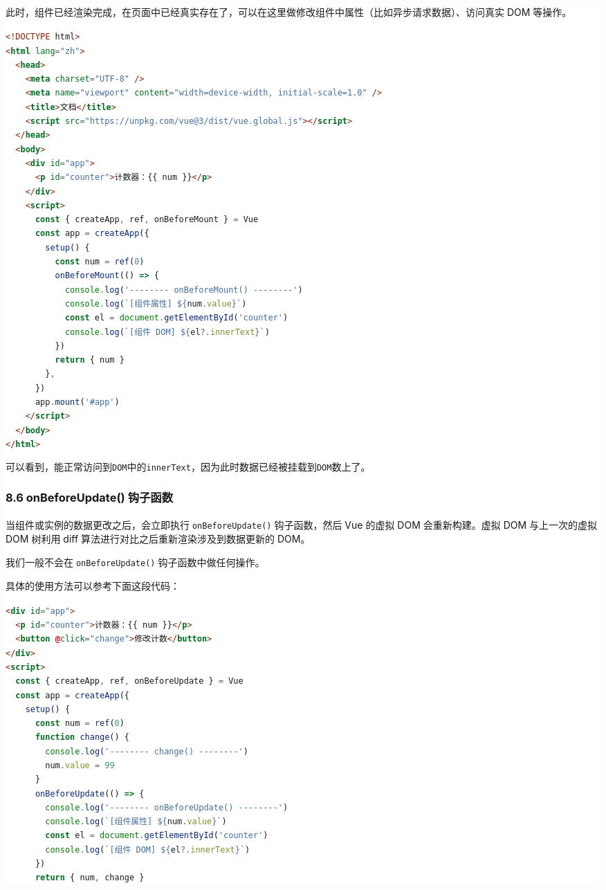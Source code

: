 此时，组件已经渲染完成，在页面中已经真实存在了，可以在这里做修改组件中属性（比如异步请求数据）、访问真实 DOM 等操作。

```html
<!DOCTYPE html>
<html lang="zh">
  <head>
    <meta charset="UTF-8" />
    <meta name="viewport" content="width=device-width, initial-scale=1.0" />
    <title>文档</title>
    <script src="https://unpkg.com/vue@3/dist/vue.global.js"></script>
  </head>
  <body>
    <div id="app">
      <p id="counter">计数器：{{ num }}</p>
    </div>
    <script>
      const { createApp, ref, onBeforeMount } = Vue
      const app = createApp({
        setup() {
          const num = ref(0)
          onBeforeMount(() => {
            console.log('-------- onBeforeMount() --------')
            console.log(`[组件属性] ${num.value}`)
            const el = document.getElementById('counter')
            console.log(`[组件 DOM] ${el?.innerText}`)
          })
          return { num }
        },
      })
      app.mount('#app')
    </script>
  </body>
</html>
```

可以看到，能正常访问到`DOM`中的`innerText`，因为此时数据已经被挂载到`DOM`数上了。

### 8.6 onBeforeUpdate() 钩子函数

当组件或实例的数据更改之后，会立即执行 `onBeforeUpdate()` 钩子函数，然后 Vue 的虚拟 DOM 会重新构建。虚拟 DOM 与上一次的虚拟 DOM 树利用 diff 算法进行对比之后重新渲染涉及到数据更新的 DOM。

我们一般不会在 `onBeforeUpdate()` 钩子函数中做任何操作。

具体的使用方法可以参考下面这段代码：

```html
<div id="app">
  <p id="counter">计数器：{{ num }}</p>
  <button @click="change">修改计数</button>
</div>
<script>
  const { createApp, ref, onBeforeUpdate } = Vue
  const app = createApp({
    setup() {
      const num = ref(0)
      function change() {
        console.log('-------- change() --------')
        num.value = 99
      }
      onBeforeUpdate(() => {
        console.log('-------- onBeforeUpdate() --------')
        console.log(`[组件属性] ${num.value}`)
        const el = document.getElementById('counter')
        console.log(`[组件 DOM] ${el?.innerText}`)
      })
      return { num, change }
```